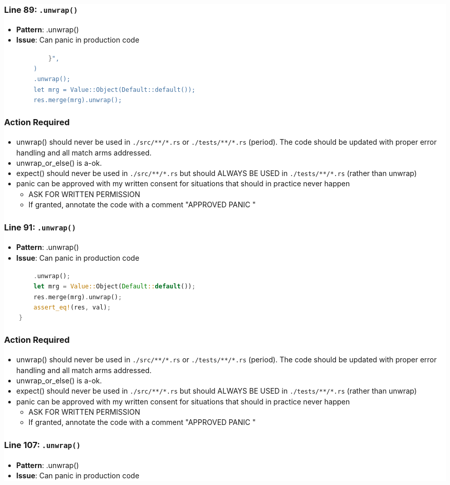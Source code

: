 
### Line 89: `.unwrap()`

- **Pattern**: .unwrap()
- **Issue**: Can panic in production code

```rust
			}",
		)
		.unwrap();
		let mrg = Value::Object(Default::default());
		res.merge(mrg).unwrap();
```

### Action Required

- unwrap() should never be used in `./src/**/*.rs` or `./tests/**/*.rs` (period). The code should be updated with proper error handling and all match arms addressed.
- unwrap_or_else() is a-ok. 
- expect() should never be used in `./src/**/*.rs` but should ALWAYS BE USED in `./tests/**/*.rs` (rather than unwrap)
- panic can be approved with my written consent for situations that should in practice never happen  
  - ASK FOR WRITTEN PERMISSION
  - If granted, annotate the code with a comment "APPROVED PANIC "


### Line 91: `.unwrap()`

- **Pattern**: .unwrap()
- **Issue**: Can panic in production code

```rust
		.unwrap();
		let mrg = Value::Object(Default::default());
		res.merge(mrg).unwrap();
		assert_eq!(res, val);
	}
```

### Action Required

- unwrap() should never be used in `./src/**/*.rs` or `./tests/**/*.rs` (period). The code should be updated with proper error handling and all match arms addressed.
- unwrap_or_else() is a-ok. 
- expect() should never be used in `./src/**/*.rs` but should ALWAYS BE USED in `./tests/**/*.rs` (rather than unwrap)
- panic can be approved with my written consent for situations that should in practice never happen  
  - ASK FOR WRITTEN PERMISSION
  - If granted, annotate the code with a comment "APPROVED PANIC "


### Line 107: `.unwrap()`

- **Pattern**: .unwrap()
- **Issue**: Can panic in production code
